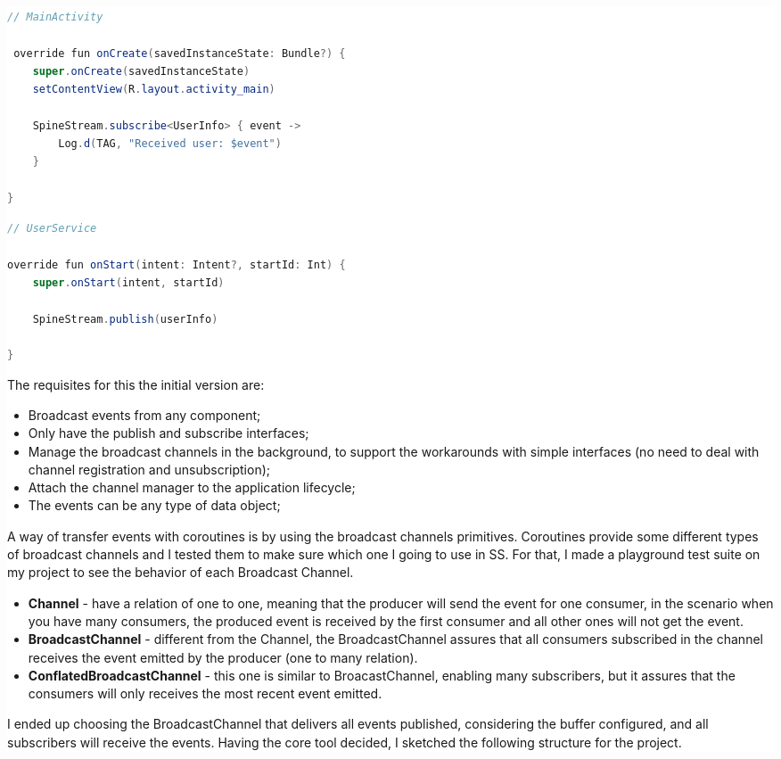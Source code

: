 ``` java 
// MainActivity

 override fun onCreate(savedInstanceState: Bundle?) {
    super.onCreate(savedInstanceState)
    setContentView(R.layout.activity_main)

    SpineStream.subscribe<UserInfo> { event ->
        Log.d(TAG, "Received user: $event")
    }

}
```

``` java
// UserService

override fun onStart(intent: Intent?, startId: Int) {
    super.onStart(intent, startId)
    
    SpineStream.publish(userInfo)
    
}
```

The requisites for this the initial version are: 

- Broadcast events from any component;
- Only have the publish and subscribe interfaces;
- Manage the broadcast channels in the background, to support the workarounds with simple interfaces (no need to deal with channel registration and unsubscription);
- Attach the channel manager to the application lifecycle;
- The events can be any type of data object;

A way of transfer events with coroutines is by using the broadcast channels primitives. Coroutines provide some different types of broadcast channels and I tested them to make sure which one I going to use in SS. For that, I made a playground test suite on my project to see the behavior of each Broadcast Channel.

- **Channel** - have a relation of one to one, meaning that the producer will send the event for one consumer, in the scenario when you have many consumers, the produced event is received by the first consumer and all other ones will not get the event.
- **BroadcastChannel** - different from the Channel, the BroadcastChannel assures that all consumers subscribed in the channel receives the event emitted by the producer (one to many relation).
- **ConflatedBroadcastChannel** - this one is similar to BroacastChannel, enabling many subscribers, but it assures that the consumers will only receives the most recent event emitted.

I ended up choosing the BroadcastChannel that delivers all events published, considering the buffer configured, and all subscribers will receive the events. Having the core tool decided, I sketched the following structure for the project.
